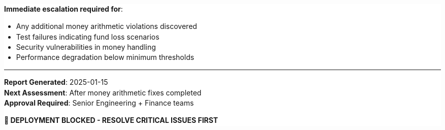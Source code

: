 **Immediate escalation required for**:
- Any additional money arithmetic violations discovered
- Test failures indicating fund loss scenarios
- Security vulnerabilities in money handling
- Performance degradation below minimum thresholds

---

**Report Generated**: 2025-01-15  
**Next Assessment**: After money arithmetic fixes completed  
**Approval Required**: Senior Engineering + Finance teams  

**🚨 DEPLOYMENT BLOCKED - RESOLVE CRITICAL ISSUES FIRST**
